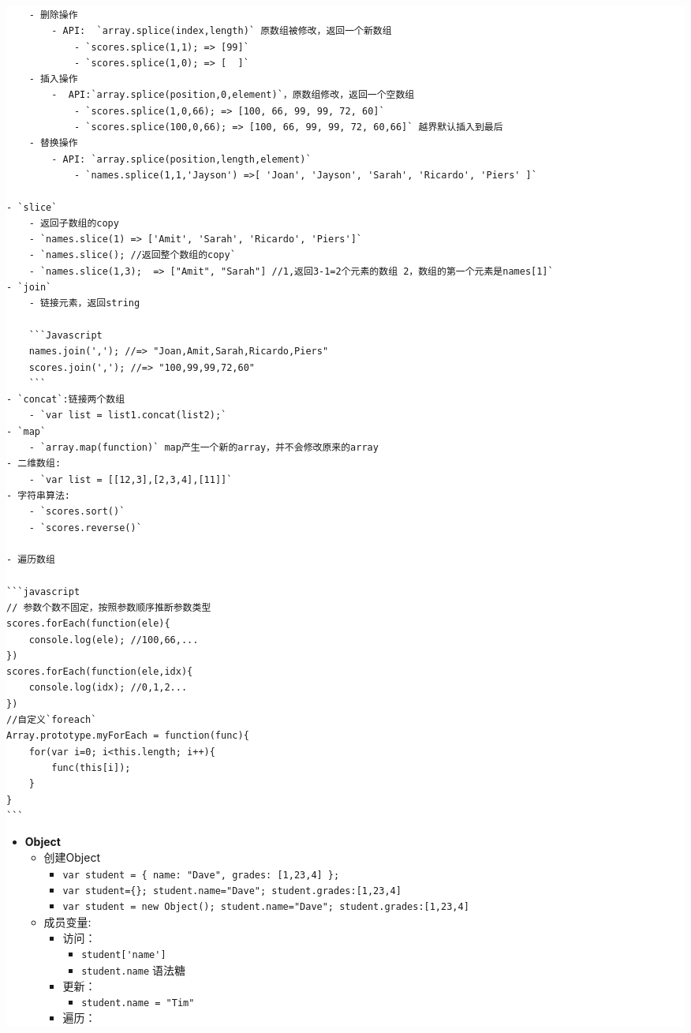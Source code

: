 		- 删除操作
			- API:	`array.splice(index,length)` 原数组被修改，返回一个新数组
				- `scores.splice(1,1); => [99]`
				- `scores.splice(1,0); => [  ]`
		- 插入操作
			-  API:`array.splice(position,0,element)`，原数组修改，返回一个空数组
				- `scores.splice(1,0,66); => [100, 66, 99, 99, 72, 60]`
				- `scores.splice(100,0,66); => [100, 66, 99, 99, 72, 60,66]` 越界默认插入到最后
		- 替换操作
			- API: `array.splice(position,length,element)`
				- `names.splice(1,1,'Jayson') =>[ 'Joan', 'Jayson', 'Sarah', 'Ricardo', 'Piers' ]`
			
	- `slice`
		- 返回子数组的copy
		- `names.slice(1) => ['Amit', 'Sarah', 'Ricardo', 'Piers']`
		- `names.slice(); //返回整个数组的copy`
		- `names.slice(1,3);  => ["Amit", "Sarah"] //1,返回3-1=2个元素的数组 2，数组的第一个元素是names[1]`
	- `join`
		- 链接元素，返回string 

		```Javascript
		names.join(','); //=> "Joan,Amit,Sarah,Ricardo,Piers"
		scores.join(','); //=> "100,99,99,72,60"
		```
	- `concat`:链接两个数组
		- `var list = list1.concat(list2);`
	- `map`
		- `array.map(function)` map产生一个新的array，并不会修改原来的array
	- 二维数组:
		- `var list = [[12,3],[2,3,4],[11]]`
	- 字符串算法:
		- `scores.sort()`
		- `scores.reverse()`

	- 遍历数组

	```javascript
	// 参数个数不固定，按照参数顺序推断参数类型
	scores.forEach(function(ele){ 
		console.log(ele); //100,66,...
	})
	scores.forEach(function(ele,idx){ 
		console.log(idx); //0,1,2... 
	})
	//自定义`foreach`
	Array.prototype.myForEach = function(func){
		for(var i=0; i<this.length; i++){
			func(this[i]);
		}
	}
	```


- **Object**
	- 创建Object
		- `var student = { name: "Dave", grades: [1,23,4] };`
		- `var student={}; student.name="Dave"; student.grades:[1,23,4]`
		- `var student = new Object(); student.name="Dave"; student.grades:[1,23,4]`
	- 成员变量:
		- 访问：
			- `student['name']`
			- `student.name` 语法糖
		- 更新：
			- `student.name = "Tim"` 
		- 遍历：
		